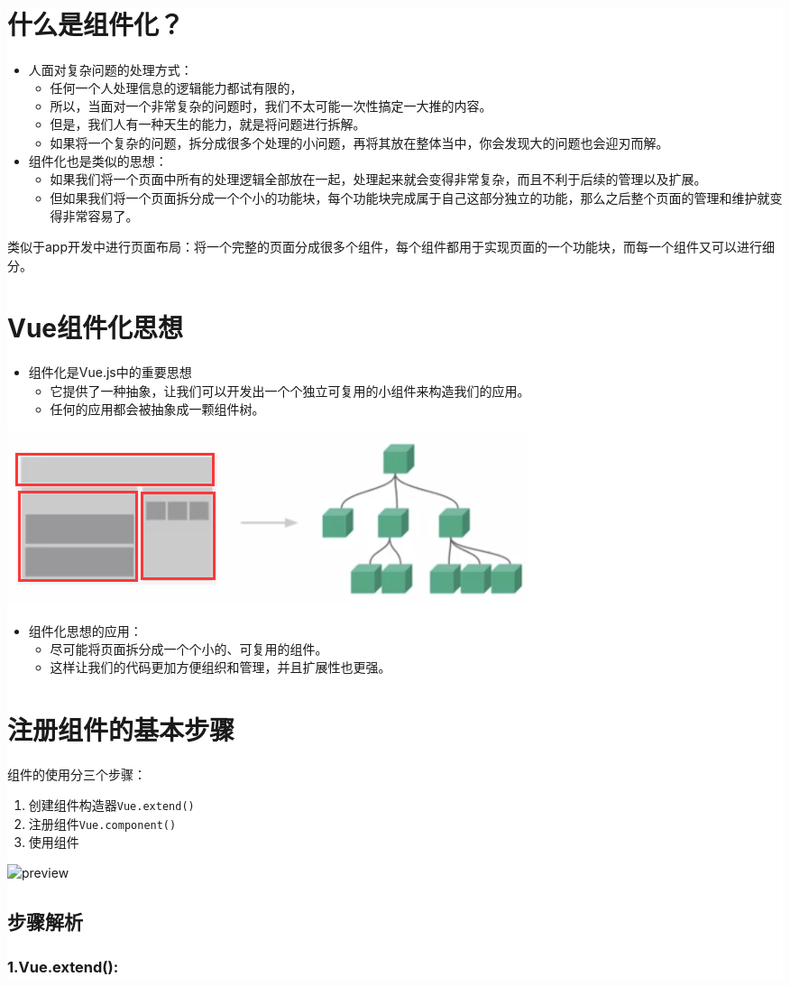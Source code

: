 # 什么是组件化？

* 人面对复杂问题的处理方式：
  * 任何一个人处理信息的逻辑能力都试有限的，
  * 所以，当面对一个非常复杂的问题时，我们不太可能一次性搞定一大推的内容。
  * 但是，我们人有一种天生的能力，就是将问题进行拆解。
  * 如果将一个复杂的问题，拆分成很多个处理的小问题，再将其放在整体当中，你会发现大的问题也会迎刃而解。
* 组件化也是类似的思想：
  * 如果我们将一个页面中所有的处理逻辑全部放在一起，处理起来就会变得非常复杂，而且不利于后续的管理以及扩展。
  * 但如果我们将一个页面拆分成一个个小的功能块，每个功能块完成属于自己这部分独立的功能，那么之后整个页面的管理和维护就变得非常容易了。

类似于app开发中进行页面布局：将一个完整的页面分成很多个组件，每个组件都用于实现页面的一个功能块，而每一个组件又可以进行细分。

# Vue组件化思想

* 组件化是Vue.js中的重要思想
  * 它提供了一种抽象，让我们可以开发出一个个独立可复用的小组件来构造我们的应用。
  * 任何的应用都会被抽象成一颗组件树。

![image-20201017083129761](10-%E7%BB%84%E4%BB%B6%E5%8C%96%E7%9A%84%E5%AE%9E%E7%8E%B0.assets/image-20201017083129761.png)

* 组件化思想的应用：
  * 尽可能将页面拆分成一个个小的、可复用的组件。
  * 这样让我们的代码更加方便组织和管理，并且扩展性也更强。

# 注册组件的基本步骤

组件的使用分三个步骤：

1. 创建组件构造器`Vue.extend()`
2. 注册组件`Vue.component()`
3. 使用组件

![preview](10-%E7%BB%84%E4%BB%B6%E5%8C%96%E7%9A%84%E5%AE%9E%E7%8E%B0.assets/bV4jY4)

## 步骤解析

### 1.Vue.extend():
